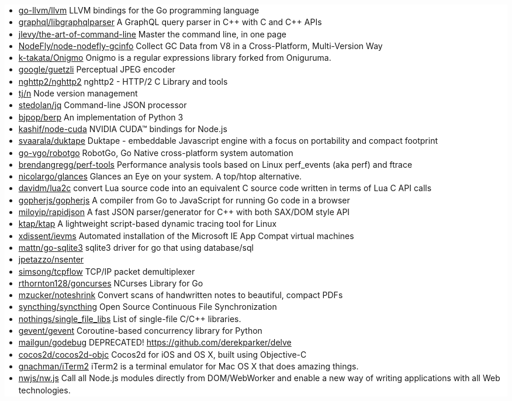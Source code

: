 - [go-llvm/llvm](https://github.com/go-llvm/llvm)
  LLVM bindings for the Go programming language
- [graphql/libgraphqlparser](https://github.com/graphql/libgraphqlparser)
  A GraphQL query parser in C++ with C and C++ APIs
- [jlevy/the-art-of-command-line](https://github.com/jlevy/the-art-of-command-line)
  Master the command line, in one page
- [NodeFly/node-nodefly-gcinfo](https://github.com/NodeFly/node-nodefly-gcinfo)
  Collect GC Data from V8 in a Cross-Platform, Multi-Version Way
- [k-takata/Onigmo](https://github.com/k-takata/Onigmo)
  Onigmo is a regular expressions library forked from Oniguruma.
- [google/guetzli](https://github.com/google/guetzli)
  Perceptual JPEG encoder
- [nghttp2/nghttp2](https://github.com/nghttp2/nghttp2)
  nghttp2 - HTTP/2 C Library and tools
- [tj/n](https://github.com/tj/n)
  Node version management
- [stedolan/jq](https://github.com/stedolan/jq)
  Command-line JSON processor
- [bjpop/berp](https://github.com/bjpop/berp)
  An implementation of Python 3
- [kashif/node-cuda](https://github.com/kashif/node-cuda)
  NVIDIA CUDA™ bindings for Node.js
- [svaarala/duktape](https://github.com/svaarala/duktape)
  Duktape - embeddable Javascript engine with a focus on portability and compact footprint
- [go-vgo/robotgo](https://github.com/go-vgo/robotgo)
  RobotGo, Go Native cross-platform system automation
- [brendangregg/perf-tools](https://github.com/brendangregg/perf-tools)
  Performance analysis tools based on Linux perf_events (aka perf) and ftrace
- [nicolargo/glances](https://github.com/nicolargo/glances)
  Glances an Eye on your system. A top/htop alternative.
- [davidm/lua2c](https://github.com/davidm/lua2c)
  convert Lua source code into an equivalent C source code written in terms of Lua C API calls
- [gopherjs/gopherjs](https://github.com/gopherjs/gopherjs)
  A compiler from Go to JavaScript for running Go code in a browser
- [miloyip/rapidjson](https://github.com/miloyip/rapidjson)
  A fast JSON parser/generator for C++ with both SAX/DOM style API
- [ktap/ktap](https://github.com/ktap/ktap)
  A lightweight script-based dynamic tracing tool for Linux
- [xdissent/ievms](https://github.com/xdissent/ievms)
  Automated installation of the Microsoft IE App Compat virtual machines
- [mattn/go-sqlite3](https://github.com/mattn/go-sqlite3)
  sqlite3 driver for go that using database/sql
- [jpetazzo/nsenter](https://github.com/jpetazzo/nsenter)
- [simsong/tcpflow](https://github.com/simsong/tcpflow)
  TCP/IP packet demultiplexer
- [rthornton128/goncurses](https://github.com/rthornton128/goncurses)
  NCurses Library for Go
- [mzucker/noteshrink](https://github.com/mzucker/noteshrink)
  Convert scans of handwritten notes to beautiful, compact PDFs
- [syncthing/syncthing](https://github.com/syncthing/syncthing)
  Open Source Continuous File Synchronization
- [nothings/single_file_libs](https://github.com/nothings/single_file_libs)
  List of single-file C/C++ libraries.
- [gevent/gevent](https://github.com/gevent/gevent)
  Coroutine-based concurrency library for Python
- [mailgun/godebug](https://github.com/mailgun/godebug)
  DEPRECATED! https://github.com/derekparker/delve
- [cocos2d/cocos2d-objc](https://github.com/cocos2d/cocos2d-objc)
  Cocos2d for iOS and OS X, built using Objective-C
- [gnachman/iTerm2](https://github.com/gnachman/iTerm2)
  iTerm2 is a terminal emulator for Mac OS X that does amazing things.
- [nwjs/nw.js](https://github.com/nwjs/nw.js)
  Call all Node.js modules directly from DOM/WebWorker and enable a new way of writing applications with all Web technologies.